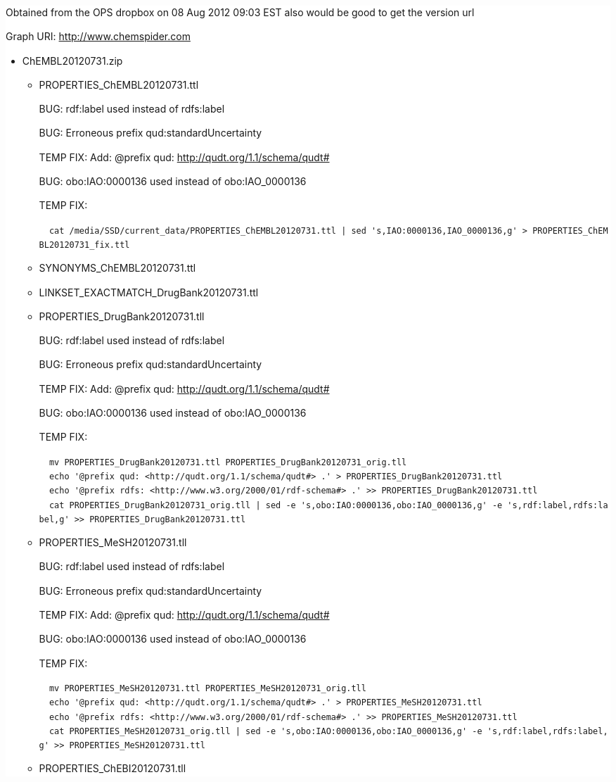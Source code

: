 Obtained from the OPS dropbox on 08 Aug 2012 09:03 EST also would be good to get the version url

Graph URI: <http://www.chemspider.com>

- ChEMBL20120731.zip
	
	- PROPERTIES_ChEMBL20120731.ttl

		BUG: rdf:label used instead of rdfs:label

		BUG: Erroneous prefix qud:standardUncertainty

		TEMP FIX: Add: @prefix qud: <http://qudt.org/1.1/schema/qudt#>

		BUG: obo:IAO:0000136 used instead of obo:IAO_0000136

		TEMP FIX:

		    cat /media/SSD/current_data/PROPERTIES_ChEMBL20120731.ttl | sed 's,IAO:0000136,IAO_0000136,g' > PROPERTIES_ChEMBL20120731_fix.ttl	

	- SYNONYMS_ChEMBL20120731.ttl

	- LINKSET_EXACTMATCH_DrugBank20120731.ttl

	- PROPERTIES_DrugBank20120731.tll

		BUG: rdf:label used instead of rdfs:label

		BUG: Erroneous prefix qud:standardUncertainty

		TEMP FIX: Add: @prefix qud: <http://qudt.org/1.1/schema/qudt#>

		BUG: obo:IAO:0000136 used instead of obo:IAO_0000136

		TEMP FIX:
		
		    mv PROPERTIES_DrugBank20120731.ttl PROPERTIES_DrugBank20120731_orig.tll
		    echo '@prefix qud: <http://qudt.org/1.1/schema/qudt#> .' > PROPERTIES_DrugBank20120731.ttl
		    echo '@prefix rdfs: <http://www.w3.org/2000/01/rdf-schema#> .' >> PROPERTIES_DrugBank20120731.ttl
		    cat PROPERTIES_DrugBank20120731_orig.tll | sed -e 's,obo:IAO:0000136,obo:IAO_0000136,g' -e 's,rdf:label,rdfs:label,g' >> PROPERTIES_DrugBank20120731.ttl

	- PROPERTIES_MeSH20120731.tll

		BUG: rdf:label used instead of rdfs:label

		BUG: Erroneous prefix qud:standardUncertainty

		TEMP FIX: Add: @prefix qud: <http://qudt.org/1.1/schema/qudt#>

		BUG: obo:IAO:0000136 used instead of obo:IAO_0000136

		TEMP FIX:
		
		    mv PROPERTIES_MeSH20120731.ttl PROPERTIES_MeSH20120731_orig.tll
		    echo '@prefix qud: <http://qudt.org/1.1/schema/qudt#> .' > PROPERTIES_MeSH20120731.ttl
		    echo '@prefix rdfs: <http://www.w3.org/2000/01/rdf-schema#> .' >> PROPERTIES_MeSH20120731.ttl
		    cat PROPERTIES_MeSH20120731_orig.tll | sed -e 's,obo:IAO:0000136,obo:IAO_0000136,g' -e 's,rdf:label,rdfs:label,g' >> PROPERTIES_MeSH20120731.ttl

	- PROPERTIES_ChEBI20120731.tll
